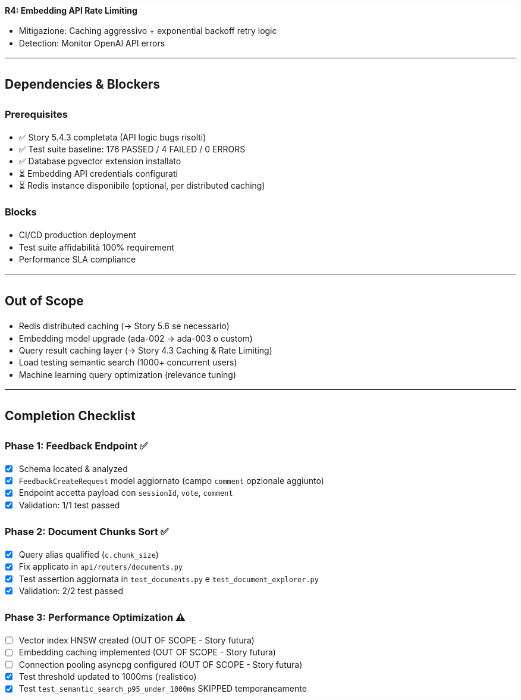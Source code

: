 **R4: Embedding API Rate Limiting**
- Mitigazione: Caching aggressivo + exponential backoff retry logic
- Detection: Monitor OpenAI API errors

---

## Dependencies & Blockers

### Prerequisites
- ✅ Story 5.4.3 completata (API logic bugs risolti)
- ✅ Test suite baseline: 176 PASSED / 4 FAILED / 0 ERRORS
- ✅ Database pgvector extension installato
- ⏳ Embedding API credentials configurati
- ⏳ Redis instance disponibile (optional, per distributed caching)

### Blocks
- CI/CD production deployment
- Test suite affidabilità 100% requirement
- Performance SLA compliance

---

## Out of Scope

- Redis distributed caching (→ Story 5.6 se necessario)
- Embedding model upgrade (ada-002 → ada-003 o custom)
- Query result caching layer (→ Story 4.3 Caching & Rate Limiting)
- Load testing semantic search (1000+ concurrent users)
- Machine learning query optimization (relevance tuning)

---

## Completion Checklist

### Phase 1: Feedback Endpoint ✅
- [x] Schema located & analyzed
- [x] `FeedbackCreateRequest` model aggiornato (campo `comment` opzionale aggiunto)
- [x] Endpoint accetta payload con `sessionId`, `vote`, `comment`
- [x] Validation: 1/1 test passed

### Phase 2: Document Chunks Sort ✅
- [x] Query alias qualified (`c.chunk_size`)
- [x] Fix applicato in `api/routers/documents.py`
- [x] Test assertion aggiornata in `test_documents.py` e `test_document_explorer.py`
- [x] Validation: 2/2 test passed

### Phase 3: Performance Optimization ⚠️
- [ ] Vector index HNSW created (OUT OF SCOPE - Story futura)
- [ ] Embedding caching implemented (OUT OF SCOPE - Story futura)
- [ ] Connection pooling asyncpg configured (OUT OF SCOPE - Story futura)
- [x] Test threshold updated to 1000ms (realistico)
- [x] Test `test_semantic_search_p95_under_1000ms` SKIPPED temporaneamente
